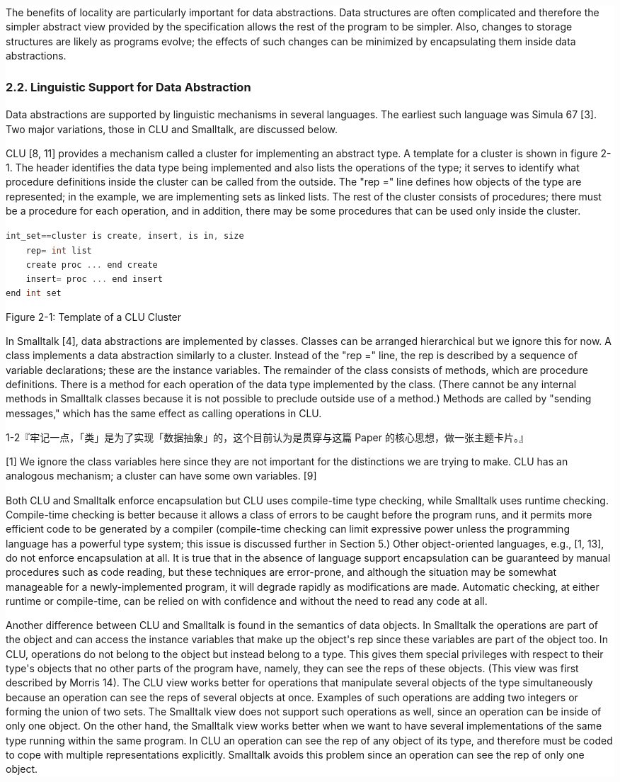 The benefits of locality are particularly important for data abstractions. Data structures are often complicated and therefore the simpler abstract view provided by the specification allows the rest of the program to be simpler. Also, changes to storage structures are likely as programs evolve; the effects of such changes can be minimized by encapsulating them inside data abstractions.

### 2.2. Linguistic Support for Data Abstraction

Data abstractions are supported by linguistic mechanisms in several languages. The earliest such language was Simula 67 [3]. Two major variations, those in CLU and Smalltalk, are discussed below. 

CLU [8, 11] provides a mechanism called a cluster for implementing an abstract type. A template for a cluster is shown in figure 2-1. The header identifies the data type being implemented and also lists the operations of the type; it serves to identify what procedure definitions inside the cluster can be called from the outside. The "rep =" line defines how objects of the type are represented; in the example, we are implementing sets as linked lists. The rest of the cluster consists of procedures; there must be a procedure for each operation, and in addition, there may be some procedures that can be used only inside the cluster.

```c
int_set==cluster is create, insert, is in, size
    rep= int list
    create proc ... end create
    insert= proc ... end insert
end int set
```

Figure 2-1: Template of a CLU Cluster

In Smalltalk [4], data abstractions are implemented by classes. Classes can be arranged hierarchical but we ignore this for now. A class implements a data abstraction similarly to a cluster. Instead of the "rep =" line, the rep is described by a sequence of variable declarations; these are the instance variables. The remainder of the class consists of methods, which are procedure definitions. There is a method for each operation of the data type implemented by the class. (There cannot be any internal methods in Smalltalk classes because it is not possible to preclude outside use of a method.) Methods are called by "sending messages," which has the same effect as calling operations in CLU.

1-2『牢记一点，「类」是为了实现「数据抽象」的，这个目前认为是贯穿与这篇 Paper 的核心思想，做一张主题卡片。』

[1] We ignore the class variables here since they are not important for the distinctions we are trying to make. CLU has an analogous mechanism; a cluster can have some own variables. [9]

Both CLU and Smalltalk enforce encapsulation but CLU uses compile-time type checking, while Smalltalk uses runtime checking. Compile-time checking is better because it allows a class of errors to be caught before the program runs, and it permits more efficient code to be generated by a compiler  (compile-time checking can limit expressive power unless the programming language has a powerful type system; this issue is discussed further in Section 5.) Other object-oriented languages, e.g., [1, 13], do not enforce encapsulation at all. It is true that in the absence of language support encapsulation can be guaranteed by manual procedures such as code reading, but these techniques are error-prone, and although the situation may be somewhat manageable for a newly-implemented program, it will degrade rapidly as modifications are made. Automatic checking, at either runtime or compile-time, can be relied on with confidence and without the need to read any code at all.

Another difference between CLU and Smalltalk is found in the semantics of data objects. In Smalltalk the operations are part of the object and can access the instance variables that make up the object's rep since these variables are part of the object too. In CLU, operations do not belong to the object but instead belong to a type. This gives them special privileges with respect to their type's objects that no other parts of the program have, namely, they can see the reps of these objects. (This view was first described by Morris 14). The CLU view works better for operations that manipulate several objects of the type simultaneously because an operation can see the reps of several objects at once. Examples of such operations are adding two integers or forming the union of two sets. The Smalltalk view does not support such operations as well, since an operation can be inside of only one object. On the other hand, the Smalltalk view works better when we want to have several implementations of the same type running within the same program. In CLU an operation can see the rep of any object of its type, and therefore must be coded to cope with multiple representations explicitly. Smalltalk avoids this problem since an operation can see the rep of only one object.
